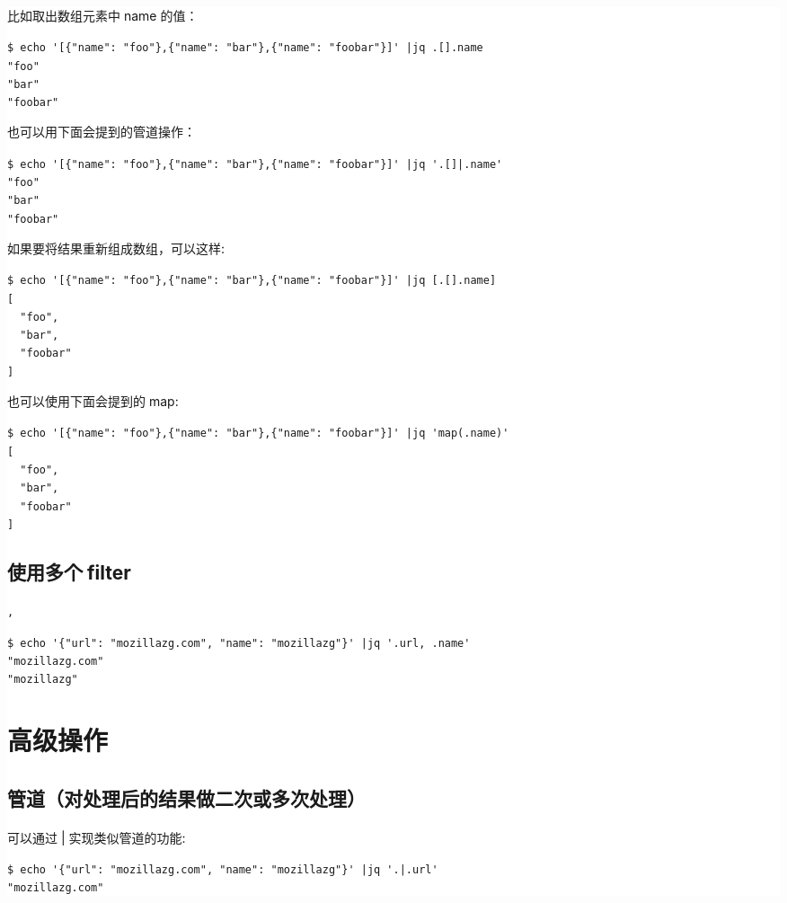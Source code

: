 比如取出数组元素中 name 的值：
```
$ echo '[{"name": "foo"},{"name": "bar"},{"name": "foobar"}]' |jq .[].name
"foo"
"bar"
"foobar"
```

也可以用下面会提到的管道操作：
```
$ echo '[{"name": "foo"},{"name": "bar"},{"name": "foobar"}]' |jq '.[]|.name'
"foo"
"bar"
"foobar"
```

如果要将结果重新组成数组，可以这样:
```
$ echo '[{"name": "foo"},{"name": "bar"},{"name": "foobar"}]' |jq [.[].name]
[
  "foo",
  "bar",
  "foobar"
]
```

也可以使用下面会提到的 map:
```
$ echo '[{"name": "foo"},{"name": "bar"},{"name": "foobar"}]' |jq 'map(.name)'
[
  "foo",
  "bar",
  "foobar"
]
```

## 使用多个 filter

`,`
```
$ echo '{"url": "mozillazg.com", "name": "mozillazg"}' |jq '.url, .name'
"mozillazg.com"
"mozillazg"
```

# 高级操作

## 管道（对处理后的结果做二次或多次处理）

可以通过 | 实现类似管道的功能:
```
$ echo '{"url": "mozillazg.com", "name": "mozillazg"}' |jq '.|.url'
"mozillazg.com"
```
